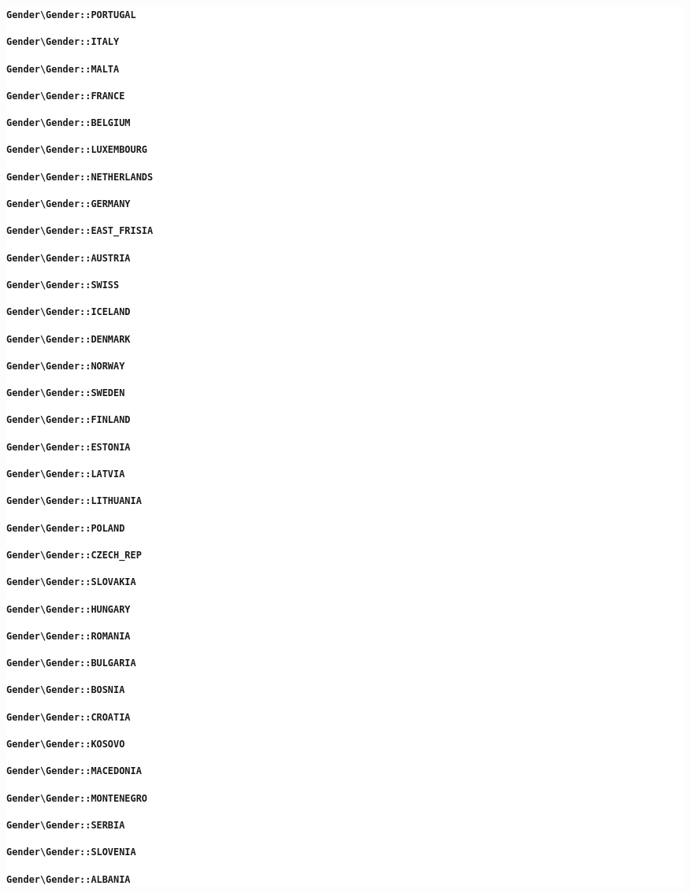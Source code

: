 **`Gender\Gender::PORTUGAL`**

**`Gender\Gender::ITALY`**

**`Gender\Gender::MALTA`**

**`Gender\Gender::FRANCE`**

**`Gender\Gender::BELGIUM`**

**`Gender\Gender::LUXEMBOURG`**

**`Gender\Gender::NETHERLANDS`**

**`Gender\Gender::GERMANY`**

**`Gender\Gender::EAST_FRISIA`**

**`Gender\Gender::AUSTRIA`**

**`Gender\Gender::SWISS`**

**`Gender\Gender::ICELAND`**

**`Gender\Gender::DENMARK`**

**`Gender\Gender::NORWAY`**

**`Gender\Gender::SWEDEN`**

**`Gender\Gender::FINLAND`**

**`Gender\Gender::ESTONIA`**

**`Gender\Gender::LATVIA`**

**`Gender\Gender::LITHUANIA`**

**`Gender\Gender::POLAND`**

**`Gender\Gender::CZECH_REP`**

**`Gender\Gender::SLOVAKIA`**

**`Gender\Gender::HUNGARY`**

**`Gender\Gender::ROMANIA`**

**`Gender\Gender::BULGARIA`**

**`Gender\Gender::BOSNIA`**

**`Gender\Gender::CROATIA`**

**`Gender\Gender::KOSOVO`**

**`Gender\Gender::MACEDONIA`**

**`Gender\Gender::MONTENEGRO`**

**`Gender\Gender::SERBIA`**

**`Gender\Gender::SLOVENIA`**

**`Gender\Gender::ALBANIA`**
